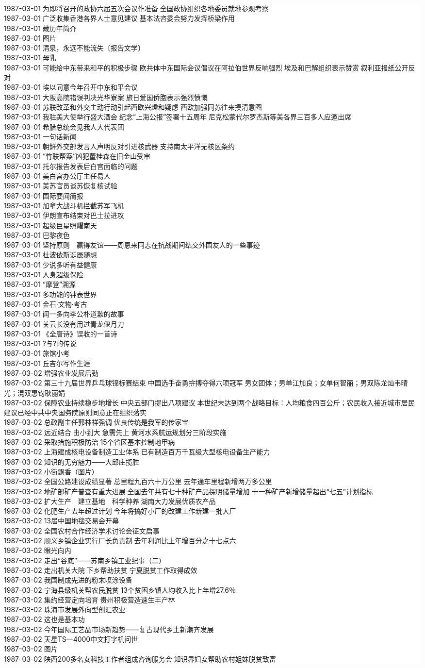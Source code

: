 1987-03-01 为即将召开的政协六届五次会议作准备  全国政协组织各地委员就地参观考察  
1987-03-01 广泛收集香港各界人士意见建议  基本法咨委会努力发挥桥梁作用  
1987-03-01 藏历年简介  
1987-03-01 图片  
1987-03-01 清泉，永远不能流失〔报告文学〕  
1987-03-01 母乳  
1987-03-01 可能给中东带来和平的积极步骤  欧共体中东国际会议倡议在阿拉伯世界反响强烈  埃及和巴解组织表示赞赏  叙利亚报纸公开反对  
1987-03-01 埃以同意今年召开中东和平会议  
1987-03-01 大阪高院错误判决光华寮案  旅日爱国侨胞表示强烈愤慨  
1987-03-01 苏联改革和外交主动行动引起西欧兴趣和疑虑  西欧加强同苏往来摸清意图  
1987-03-01 我驻美大使举行盛大酒会  纪念“上海公报”签署十五周年  尼克松蒙代尔罗杰斯等美各界三百多人应邀出席  
1987-03-01 希腊总统会见我人大代表团  
1987-03-01 一句话新闻  
1987-03-01 朝鲜外交部发言人声明反对引进核武器  支持南太平洋无核区条约  
1987-03-01 “竹联帮案”凶犯董桂森在旧金山受审  
1987-03-01 托尔报告发表后白宫面临的问题  
1987-03-01 美白宫办公厅主任易人  
1987-03-01 美苏官员谈苏恢复核试验  
1987-03-01 国际要闻简报  
1987-03-01 加拿大战斗机拦截苏军飞机  
1987-03-01 伊朗宣布结束对巴士拉进攻  
1987-03-01 超级巨星照耀南天  
1987-03-01 巴黎夜色  
1987-03-01 坚持原则　赢得友谊——周恩来同志在抗战期间结交外国友人的一些事迹  
1987-03-01 杜波依斯诞辰随想  
1987-03-01 少说多听有益健康  
1987-03-01 人身超级保险  
1987-03-01 “摩登”溯源  
1987-03-01 多功能的钟表世界  
1987-03-01 金石·文物·考古  
1987-03-01 闻一多向李公朴道歉的故事  
1987-03-01 关云长没有用过青龙偃月刀  
1987-03-01 《全唐诗》误收的一首诗  
1987-03-01 ?与?的传说  
1987-03-01 旅馆小考  
1987-03-01 丘吉尔写作生涯  
1987-03-02 增强农业发展后劲  
1987-03-02 第三十九届世界乒乓球锦标赛结束  中国选手奋勇拚搏夺得六项冠军  男女团体；男单江加良；女单何智丽；男双陈龙灿韦晴光；混双惠钧耿丽娟  
1987-03-02 保障农业持续稳步地增长  中央五部门提出八项建议  本世纪末达到两个战略目标：人均粮食四百公斤；农民收入接近城市居民  建议已经中共中央国务院原则同意正在组织落实  
1987-03-02 总政副主任郭林祥强调  优良传统是我军的传家宝  
1987-03-02 远近结合  由小到大  急需先上  黄河水系航运规划分三阶段实施  
1987-03-02 采取措施积极防治  15个省区基本控制地甲病  
1987-03-02 上海建成核电设备制造工业体系  已有制造百万千瓦级大型核电设备生产能力  
1987-03-02 知识的无穷魅力——大邱庄揽胜  
1987-03-02 小街飘香（图片）  
1987-03-02 全国公路建设成绩显著  总里程九百六十万公里  去年通车里程新增两万多公里  
1987-03-02 地矿部矿产普查有重大进展  全国去年共有七十种矿产品探明储量增加  十一种矿产新增储量超出“七五”计划指标  
1987-03-02 扩大生产　建立基地　科学种养  湖南大力发展优质农产品  
1987-03-02 化肥生产去年超过计划  今年将搞好小厂的改建工作新建一批大厂  
1987-03-02 13届中国地毯交易会开幕  
1987-03-02 全国农村合作经济学术讨论会征文启事  
1987-03-02 顺义乡镇企业实行厂长负责制  去年利润比上年增百分之十七点六  
1987-03-02 眼光向内  
1987-03-02 走出“谷底”——苏南乡镇工业纪事（二）  
1987-03-02 走出机关大院  下乡帮助扶贫  宁夏脱贫工作取得成效  
1987-03-02 我国制成先进的粉末喷涂设备  
1987-03-02 宁海县级机关帮农民脱贫  13个贫困乡镇人均收入比上年增27.6％  
1987-03-02 集约经营定向培育  贵州积极营造速生丰产林  
1987-03-02 珠海市发展外向型创汇农业  
1987-03-02 这也是基本功  
1987-03-02 今年国际工艺品市场新趋势——复古现代乡土新潮齐发展  
1987-03-02 天星TS—4000中文打字机问世  
1987-03-02 图片  
1987-03-02 陕西200多名女科技工作者组成咨询服务会  知识界妇女帮助农村姐妹脱贫致富  